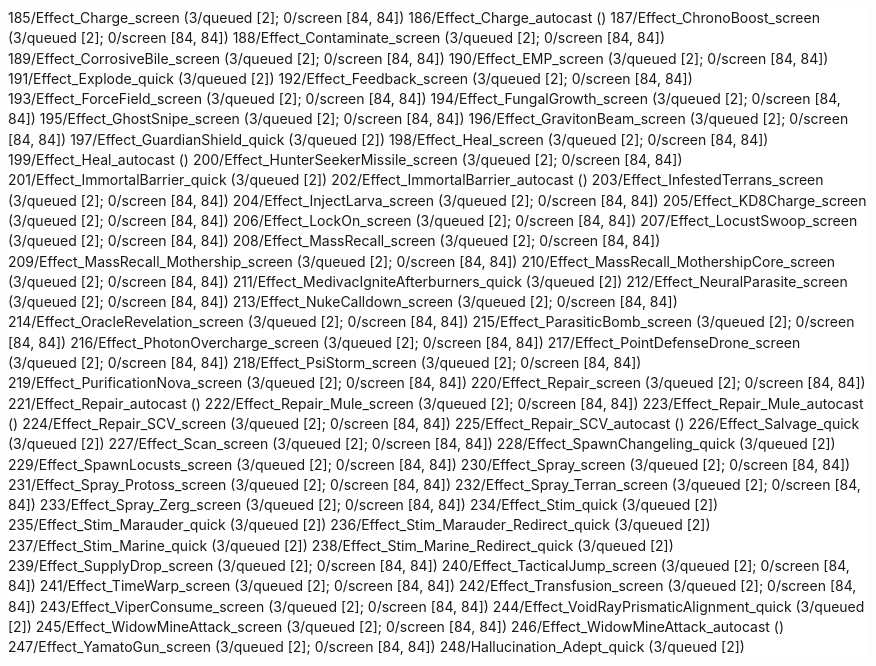  185/Effect_Charge_screen                               (3/queued [2]; 0/screen [84, 84])
 186/Effect_Charge_autocast                             ()
 187/Effect_ChronoBoost_screen                          (3/queued [2]; 0/screen [84, 84])
 188/Effect_Contaminate_screen                          (3/queued [2]; 0/screen [84, 84])
 189/Effect_CorrosiveBile_screen                        (3/queued [2]; 0/screen [84, 84])
 190/Effect_EMP_screen                                  (3/queued [2]; 0/screen [84, 84])
 191/Effect_Explode_quick                               (3/queued [2])
 192/Effect_Feedback_screen                             (3/queued [2]; 0/screen [84, 84])
 193/Effect_ForceField_screen                           (3/queued [2]; 0/screen [84, 84])
 194/Effect_FungalGrowth_screen                         (3/queued [2]; 0/screen [84, 84])
 195/Effect_GhostSnipe_screen                           (3/queued [2]; 0/screen [84, 84])
 196/Effect_GravitonBeam_screen                         (3/queued [2]; 0/screen [84, 84])
 197/Effect_GuardianShield_quick                        (3/queued [2])
 198/Effect_Heal_screen                                 (3/queued [2]; 0/screen [84, 84])
 199/Effect_Heal_autocast                               ()
 200/Effect_HunterSeekerMissile_screen                  (3/queued [2]; 0/screen [84, 84])
 201/Effect_ImmortalBarrier_quick                       (3/queued [2])
 202/Effect_ImmortalBarrier_autocast                    ()
 203/Effect_InfestedTerrans_screen                      (3/queued [2]; 0/screen [84, 84])
 204/Effect_InjectLarva_screen                          (3/queued [2]; 0/screen [84, 84])
 205/Effect_KD8Charge_screen                            (3/queued [2]; 0/screen [84, 84])
 206/Effect_LockOn_screen                               (3/queued [2]; 0/screen [84, 84])
 207/Effect_LocustSwoop_screen                          (3/queued [2]; 0/screen [84, 84])
 208/Effect_MassRecall_screen                           (3/queued [2]; 0/screen [84, 84])
 209/Effect_MassRecall_Mothership_screen                (3/queued [2]; 0/screen [84, 84])
 210/Effect_MassRecall_MothershipCore_screen            (3/queued [2]; 0/screen [84, 84])
 211/Effect_MedivacIgniteAfterburners_quick             (3/queued [2])
 212/Effect_NeuralParasite_screen                       (3/queued [2]; 0/screen [84, 84])
 213/Effect_NukeCalldown_screen                         (3/queued [2]; 0/screen [84, 84])
 214/Effect_OracleRevelation_screen                     (3/queued [2]; 0/screen [84, 84])
 215/Effect_ParasiticBomb_screen                        (3/queued [2]; 0/screen [84, 84])
 216/Effect_PhotonOvercharge_screen                     (3/queued [2]; 0/screen [84, 84])
 217/Effect_PointDefenseDrone_screen                    (3/queued [2]; 0/screen [84, 84])
 218/Effect_PsiStorm_screen                             (3/queued [2]; 0/screen [84, 84])
 219/Effect_PurificationNova_screen                     (3/queued [2]; 0/screen [84, 84])
 220/Effect_Repair_screen                               (3/queued [2]; 0/screen [84, 84])
 221/Effect_Repair_autocast                             ()
 222/Effect_Repair_Mule_screen                          (3/queued [2]; 0/screen [84, 84])
 223/Effect_Repair_Mule_autocast                        ()
 224/Effect_Repair_SCV_screen                           (3/queued [2]; 0/screen [84, 84])
 225/Effect_Repair_SCV_autocast                         ()
 226/Effect_Salvage_quick                               (3/queued [2])
 227/Effect_Scan_screen                                 (3/queued [2]; 0/screen [84, 84])
 228/Effect_SpawnChangeling_quick                       (3/queued [2])
 229/Effect_SpawnLocusts_screen                         (3/queued [2]; 0/screen [84, 84])
 230/Effect_Spray_screen                                (3/queued [2]; 0/screen [84, 84])
 231/Effect_Spray_Protoss_screen                        (3/queued [2]; 0/screen [84, 84])
 232/Effect_Spray_Terran_screen                         (3/queued [2]; 0/screen [84, 84])
 233/Effect_Spray_Zerg_screen                           (3/queued [2]; 0/screen [84, 84])
 234/Effect_Stim_quick                                  (3/queued [2])
 235/Effect_Stim_Marauder_quick                         (3/queued [2])
 236/Effect_Stim_Marauder_Redirect_quick                (3/queued [2])
 237/Effect_Stim_Marine_quick                           (3/queued [2])
 238/Effect_Stim_Marine_Redirect_quick                  (3/queued [2])
 239/Effect_SupplyDrop_screen                           (3/queued [2]; 0/screen [84, 84])
 240/Effect_TacticalJump_screen                         (3/queued [2]; 0/screen [84, 84])
 241/Effect_TimeWarp_screen                             (3/queued [2]; 0/screen [84, 84])
 242/Effect_Transfusion_screen                          (3/queued [2]; 0/screen [84, 84])
 243/Effect_ViperConsume_screen                         (3/queued [2]; 0/screen [84, 84])
 244/Effect_VoidRayPrismaticAlignment_quick             (3/queued [2])
 245/Effect_WidowMineAttack_screen                      (3/queued [2]; 0/screen [84, 84])
 246/Effect_WidowMineAttack_autocast                    ()
 247/Effect_YamatoGun_screen                            (3/queued [2]; 0/screen [84, 84])
 248/Hallucination_Adept_quick                          (3/queued [2])